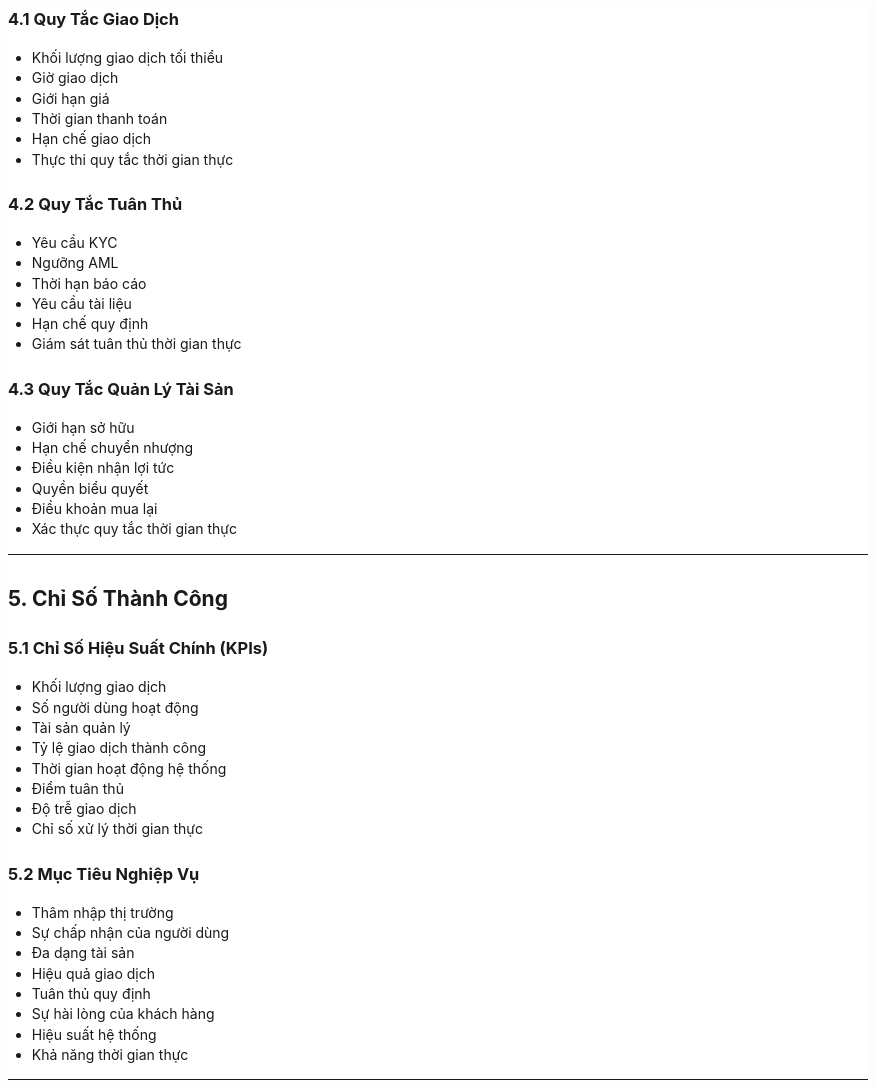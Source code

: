 ### 4.1 Quy Tắc Giao Dịch
* Khối lượng giao dịch tối thiểu
* Giờ giao dịch
* Giới hạn giá
* Thời gian thanh toán
* Hạn chế giao dịch
* Thực thi quy tắc thời gian thực

### 4.2 Quy Tắc Tuân Thủ
* Yêu cầu KYC
* Ngưỡng AML
* Thời hạn báo cáo
* Yêu cầu tài liệu
* Hạn chế quy định
* Giám sát tuân thủ thời gian thực

### 4.3 Quy Tắc Quản Lý Tài Sản
* Giới hạn sở hữu
* Hạn chế chuyển nhượng
* Điều kiện nhận lợi tức
* Quyền biểu quyết
* Điều khoản mua lại
* Xác thực quy tắc thời gian thực

---

## 5. Chỉ Số Thành Công

### 5.1 Chỉ Số Hiệu Suất Chính (KPIs)
* Khối lượng giao dịch
* Số người dùng hoạt động
* Tài sản quản lý
* Tỷ lệ giao dịch thành công
* Thời gian hoạt động hệ thống
* Điểm tuân thủ
* Độ trễ giao dịch
* Chỉ số xử lý thời gian thực

### 5.2 Mục Tiêu Nghiệp Vụ
* Thâm nhập thị trường
* Sự chấp nhận của người dùng
* Đa dạng tài sản
* Hiệu quả giao dịch
* Tuân thủ quy định
* Sự hài lòng của khách hàng
* Hiệu suất hệ thống
* Khả năng thời gian thực

---
